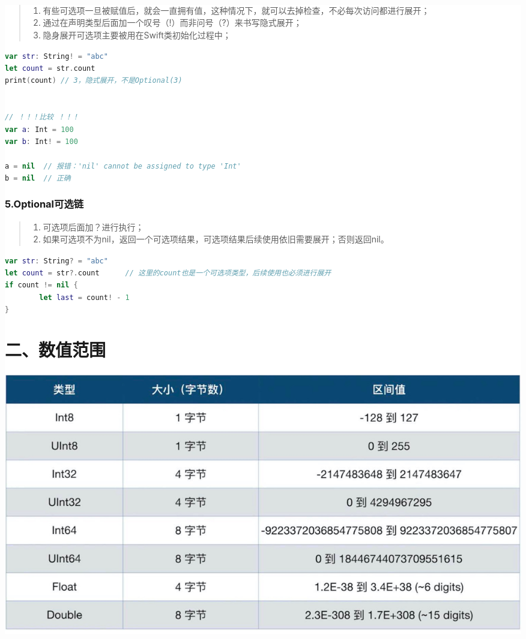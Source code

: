 > 1. 有些可选项一旦被赋值后，就会一直拥有值，这种情况下，就可以去掉检查，不必每次访问都进行展开；
> 2. 通过在声明类型后面加一个叹号（!）而非问号（?）来书写隐式展开；
> 3. 隐身展开可选项主要被用在Swift类初始化过程中；

```swift
var str: String! = "abc"
let count = str.count
print(count) // 3，隐式展开，不是Optional(3)


// ！！！比较 ！！！
var a: Int = 100
var b: Int! = 100

a = nil  // 报错：'nil' cannot be assigned to type 'Int'
b = nil  // 正确
```

### 5.Optional可选链

> 1. 可选项后面加？进行执行；
> 2. 如果可选项不为nil，返回一个可选项结果，可选项结果后续使用依旧需要展开；否则返回nil。

```swift
var str: String? = "abc"
let count = str?.count      // 这里的count也是一个可选项类型，后续使用也必须进行展开
if count != nil {
		let last = count! - 1
}
```



# 二、数值范围

![](media/001.jpg)
